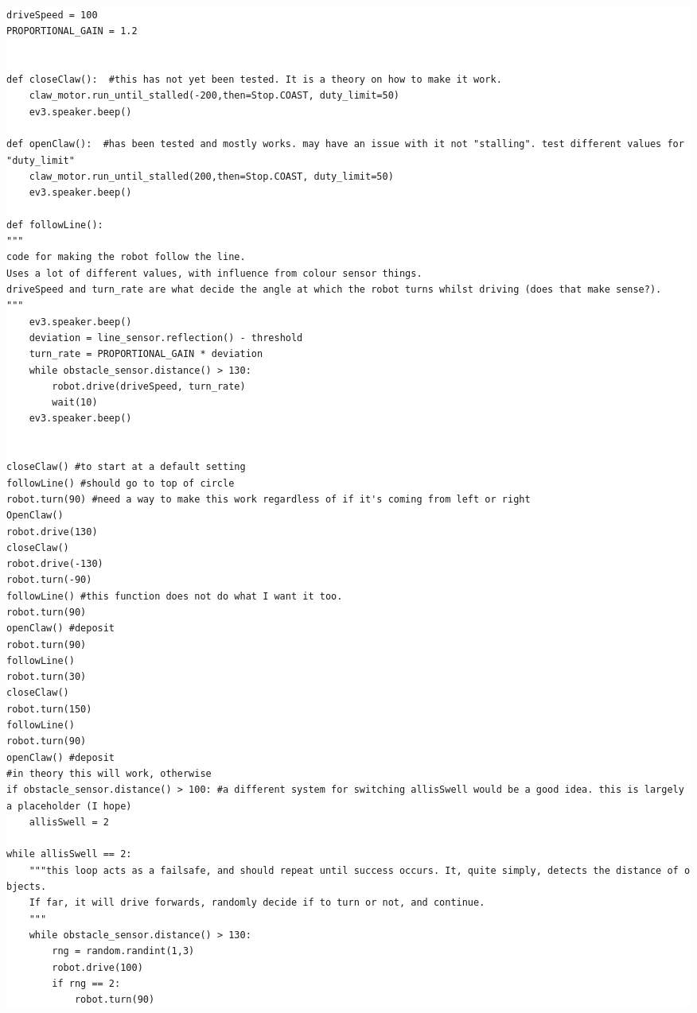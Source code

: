 ```
driveSpeed = 100
PROPORTIONAL_GAIN = 1.2


def closeClaw():  #this has not yet been tested. It is a theory on how to make it work.
    claw_motor.run_until_stalled(-200,then=Stop.COAST, duty_limit=50) 
    ev3.speaker.beep()

def openClaw():  #has been tested and mostly works. may have an issue with it not "stalling". test different values for "duty_limit"
    claw_motor.run_until_stalled(200,then=Stop.COAST, duty_limit=50)
    ev3.speaker.beep()

def followLine(): 
"""
code for making the robot follow the line.
Uses a lot of different values, with influence from colour sensor things.
driveSpeed and turn_rate are what decide the angle at which the robot turns whilst driving (does that make sense?).
"""
    ev3.speaker.beep()
    deviation = line_sensor.reflection() - threshold
    turn_rate = PROPORTIONAL_GAIN * deviation
    while obstacle_sensor.distance() > 130:
        robot.drive(driveSpeed, turn_rate)
        wait(10)
    ev3.speaker.beep()


closeClaw() #to start at a default setting
followLine() #should go to top of circle
robot.turn(90) #need a way to make this work regardless of if it's coming from left or right
OpenClaw()
robot.drive(130)
closeClaw()
robot.drive(-130)
robot.turn(-90)  
followLine() #this function does not do what I want it too.
robot.turn(90)
openClaw() #deposit
robot.turn(90)  
followLine()
robot.turn(30)
closeClaw()
robot.turn(150)
followLine()
robot.turn(90)
openClaw() #deposit
#in theory this will work, otherwise
if obstacle_sensor.distance() > 100: #a different system for switching allisSwell would be a good idea. this is largely a placeholder (I hope) 
    allisSwell = 2

while allisSwell == 2: 
    """this loop acts as a failsafe, and should repeat until success occurs. It, quite simply, detects the distance of objects.
    If far, it will drive forwards, randomly decide if to turn or not, and continue.
    """
    while obstacle_sensor.distance() > 130:
        rng = random.randint(1,3)
        robot.drive(100)
        if rng == 2:
            robot.turn(90)
```